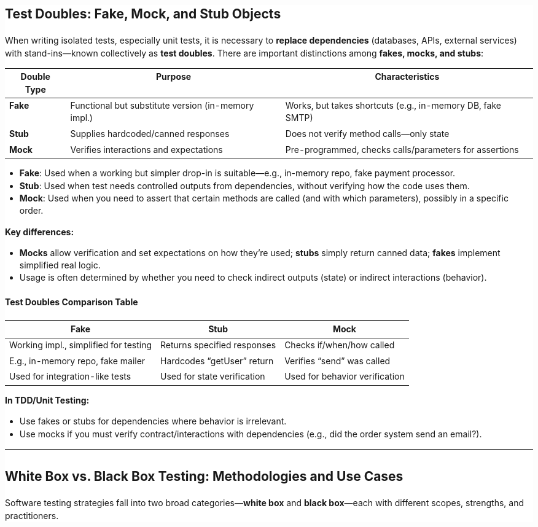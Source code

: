 
## Test Doubles: Fake, Mock, and Stub Objects

When writing isolated tests, especially unit tests, it is necessary to **replace
dependencies** (databases, APIs, external services) with stand-ins—known
collectively as **test doubles**. There are important distinctions among
**fakes, mocks, and stubs**:

| Double Type | Purpose                                             | Characteristics                                            |
| ----------- | --------------------------------------------------- | ---------------------------------------------------------- |
| **Fake**    | Functional but substitute version (in-memory impl.) | Works, but takes shortcuts (e.g., in-memory DB, fake SMTP) |
| **Stub**    | Supplies hardcoded/canned responses                 | Does not verify method calls—only state                    |
| **Mock**    | Verifies interactions and expectations              | Pre-programmed, checks calls/parameters for assertions     |

- **Fake**: Used when a working but simpler drop-in is suitable—e.g., in-memory
  repo, fake payment processor.
- **Stub**: Used when test needs controlled outputs from dependencies, without
  verifying how the code uses them.
- **Mock**: Used when you need to assert that certain methods are called (and
  with which parameters), possibly in a specific order.

**Key differences:**

- **Mocks** allow verification and set expectations on how they’re used;
  **stubs** simply return canned data; **fakes** implement simplified real
  logic.
- Usage is often determined by whether you need to check indirect outputs
  (state) or indirect interactions (behavior).

#### Test Doubles Comparison Table

| Fake                                  | Stub                        | Mock                           |
| ------------------------------------- | --------------------------- | ------------------------------ |
| Working impl., simplified for testing | Returns specified responses | Checks if/when/how called      |
| E.g., in-memory repo, fake mailer     | Hardcodes “getUser” return  | Verifies “send” was called     |
| Used for integration-like tests       | Used for state verification | Used for behavior verification |

**In TDD/Unit Testing:**

- Use fakes or stubs for dependencies where behavior is irrelevant.
- Use mocks if you must verify contract/interactions with dependencies (e.g.,
  did the order system send an email?).

---

## White Box vs. Black Box Testing: Methodologies and Use Cases

Software testing strategies fall into two broad categories—**white box** and
**black box**—each with different scopes, strengths, and practitioners.
